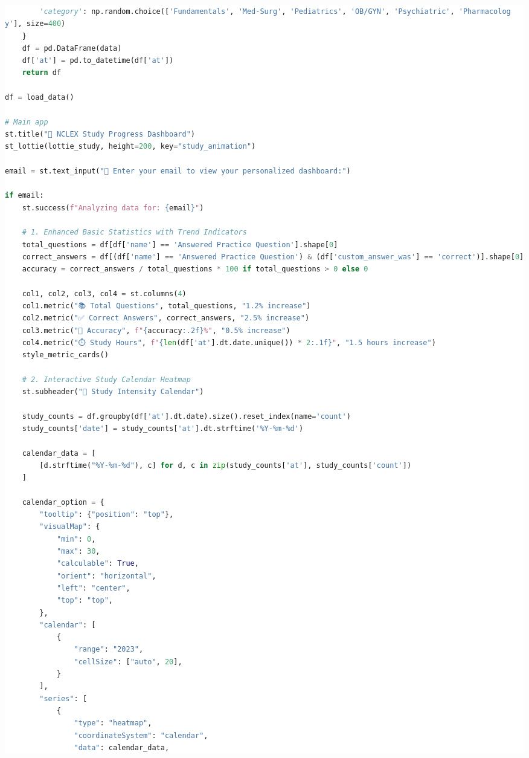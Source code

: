 ```python
        'category': np.random.choice(['Fundamentals', 'Med-Surg', 'Pediatrics', 'OB/GYN', 'Psychiatric', 'Pharmacology'], size=400)
    }
    df = pd.DataFrame(data)
    df['at'] = pd.to_datetime(df['at'])
    return df

df = load_data()

# Main app
st.title("🚀 NCLEX Study Progress Dashboard")
st_lottie(lottie_study, height=200, key="study_animation")

email = st.text_input("📧 Enter your email to view your personalized dashboard:")

if email:
    st.success(f"Analyzing data for: {email}")
    
    # 1. Enhanced Basic Statistics with Trend Indicators
    total_questions = df[df['name'] == 'Answered Practice Question'].shape[0]
    correct_answers = df[(df['name'] == 'Answered Practice Question') & (df['custom_answer_was'] == 'correct')].shape[0]
    accuracy = correct_answers / total_questions * 100 if total_questions > 0 else 0
    
    col1, col2, col3, col4 = st.columns(4)
    col1.metric("📚 Total Questions", total_questions, "1.2% increase")
    col2.metric("✅ Correct Answers", correct_answers, "2.5% increase")
    col3.metric("🎯 Accuracy", f"{accuracy:.2f}%", "0.5% increase")
    col4.metric("⏱️ Study Hours", f"{len(df['at'].dt.date.unique()) * 2:.1f}", "1.5 hours increase")
    style_metric_cards()

    # 2. Interactive Study Calendar Heatmap
    st.subheader("📅 Study Intensity Calendar")
    
    study_counts = df.groupby(df['at'].dt.date).size().reset_index(name='count')
    study_counts['date'] = study_counts['at'].dt.strftime('%Y-%m-%d')
    
    calendar_data = [
        [d.strftime("%Y-%m-%d"), c] for d, c in zip(study_counts['at'], study_counts['count'])
    ]
    
    calendar_option = {
        "tooltip": {"position": "top"},
        "visualMap": {
            "min": 0,
            "max": 30,
            "calculable": True,
            "orient": "horizontal",
            "left": "center",
            "top": "top",
        },
        "calendar": [
            {
                "range": "2023",
                "cellSize": ["auto", 20],
            }
        ],
        "series": [
            {
                "type": "heatmap",
                "coordinateSystem": "calendar",
                "data": calendar_data,
```
